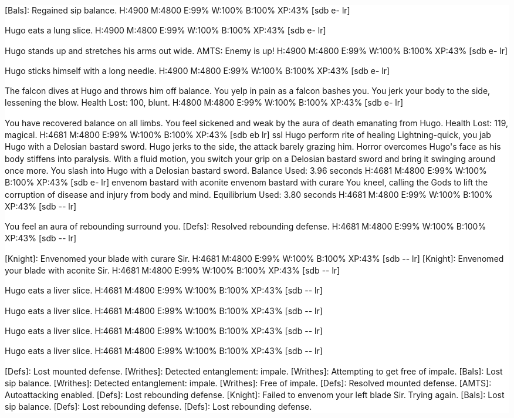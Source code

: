 [Bals]: Regained sip balance.
H:4900 M:4800 E:99% W:100% B:100% XP:43% [sdb e- lr]

Hugo eats a lung slice.
H:4900 M:4800 E:99% W:100% B:100% XP:43% [sdb e- lr]

Hugo stands up and stretches his arms out wide.
AMTS: Enemy is up!
H:4900 M:4800 E:99% W:100% B:100% XP:43% [sdb e- lr]

Hugo sticks himself with a long needle.
H:4900 M:4800 E:99% W:100% B:100% XP:43% [sdb e- lr]

The falcon dives at Hugo and throws him off balance.
You yelp in pain as a falcon bashes you.
You jerk your body to the side, lessening the blow.
Health Lost: 100, blunt.
H:4800 M:4800 E:99% W:100% B:100% XP:43% [sdb e- lr]

You have recovered balance on all limbs.
You feel sickened and weak by the aura of death emanating from Hugo.
Health Lost: 119, magical.
H:4681 M:4800 E:99% W:100% B:100% XP:43% [sdb eb lr]
ssl Hugo
perform rite of healing
Lightning-quick, you jab Hugo with a Delosian bastard sword.
Hugo jerks to the side, the attack barely grazing him.
Horror overcomes Hugo's face as his body stiffens into paralysis.
With a fluid motion, you switch your grip on a Delosian bastard sword and bring it swinging around once more.
You slash into Hugo with a Delosian bastard sword.
Balance Used: 3.96 seconds
H:4681 M:4800 E:99% W:100% B:100% XP:43% [sdb e- lr]
envenom bastard with aconite
envenom bastard with curare
You kneel, calling the Gods to lift the corruption of disease and injury from body and mind.
Equilibrium Used: 3.80 seconds
H:4681 M:4800 E:99% W:100% B:100% XP:43% [sdb -- lr]

You feel an aura of rebounding surround you.
[Defs]: Resolved rebounding defense.
H:4681 M:4800 E:99% W:100% B:100% XP:43% [sdb -- lr]

[Knight]: Envenomed your blade with curare Sir.
H:4681 M:4800 E:99% W:100% B:100% XP:43% [sdb -- lr]
[Knight]: Envenomed your blade with aconite Sir.
H:4681 M:4800 E:99% W:100% B:100% XP:43% [sdb -- lr]

Hugo eats a liver slice.
H:4681 M:4800 E:99% W:100% B:100% XP:43% [sdb -- lr]

Hugo eats a liver slice.
H:4681 M:4800 E:99% W:100% B:100% XP:43% [sdb -- lr]

Hugo eats a liver slice.
H:4681 M:4800 E:99% W:100% B:100% XP:43% [sdb -- lr]

Hugo eats a liver slice.
H:4681 M:4800 E:99% W:100% B:100% XP:43% [sdb -- lr]


[Defs]: Lost mounted defense.
[Writhes]: Detected entanglement: impale.
[Writhes]: Attempting to get free of impale.
[Bals]: Lost sip balance.
[Writhes]: Detected entanglement: impale.
[Writhes]: Free of impale.
[Defs]: Resolved mounted defense.
[AMTS]: Autoattacking enabled.
[Defs]: Lost rebounding defense.
[Knight]: Failed to envenom your left blade Sir. Trying again.
[Bals]: Lost sip balance.
[Defs]: Lost rebounding defense.
[Defs]: Lost rebounding defense.